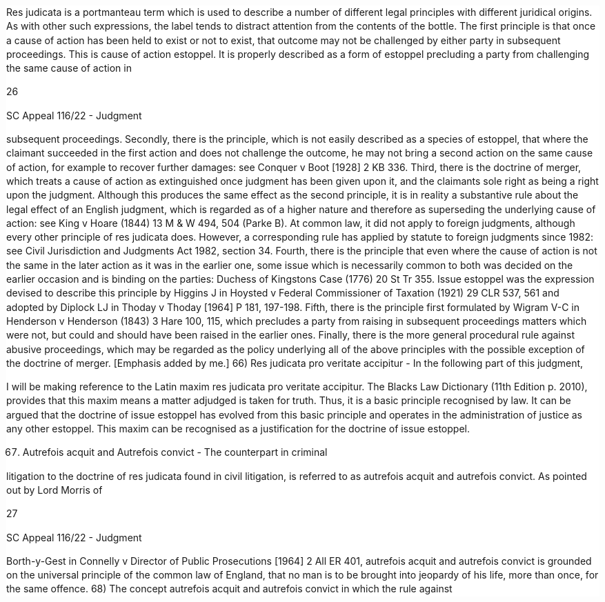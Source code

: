 Res judicata is a portmanteau term which is used to describe a number of different legal principles with different juridical origins. As with other such expressions, the label tends to distract attention from the contents of the bottle. The first principle is that once a cause of action has been held to exist or not to exist, that outcome may not be challenged by either party in subsequent proceedings. This is cause of action estoppel. It is properly described as a form of estoppel precluding a party from challenging the same cause of action in

26

SC Appeal 116/22 - Judgment

subsequent proceedings. Secondly, there is the principle, which is not easily described as a species of estoppel, that where the claimant succeeded in the first action and does not challenge the outcome, he may not bring a second action on the same cause of action, for example to recover further damages: see Conquer v Boot [1928] 2 KB 336. Third, there is the doctrine of merger, which treats a cause of action as extinguished once judgment has been given upon it, and the claimants sole right as being a right upon the judgment. Although this produces the same effect as the second principle, it is in reality a substantive rule about the legal effect of an English judgment, which is regarded as of a higher nature and therefore as superseding the underlying cause of action: see King v Hoare (1844) 13 M & W 494, 504 (Parke B). At common law, it did not apply to foreign judgments, although every other principle of res judicata does. However, a corresponding rule has applied by statute to foreign judgments since 1982: see Civil Jurisdiction and Judgments Act 1982, section 34. Fourth, there is the principle that even where the cause of action is not the same in the later action as it was in the earlier one, some issue which is necessarily common to both was decided on the earlier occasion and is binding on the parties: Duchess of Kingstons Case (1776) 20 St Tr 355. Issue estoppel was the expression devised to describe this principle by Higgins J in Hoysted v Federal Commissioner of Taxation (1921) 29 CLR 537, 561 and adopted by Diplock LJ in Thoday v Thoday [1964] P 181, 197-198. Fifth, there is the principle first formulated by Wigram V-C in Henderson v Henderson (1843) 3 Hare 100, 115, which precludes a party from raising in subsequent proceedings matters which were not, but could and should have been raised in the earlier ones. Finally, there is the more general procedural rule against abusive proceedings, which may be regarded as the policy underlying all of the above principles with the possible exception of the doctrine of merger. [Emphasis added by me.] 66) Res judicata pro veritate accipitur - In the following part of this judgment,

I will be making reference to the Latin maxim res judicata pro veritate accipitur. The Blacks Law Dictionary (11th Edition p. 2010), provides that this maxim means a matter adjudged is taken for truth. Thus, it is a basic principle recognised by law. It can be argued that the doctrine of issue estoppel has evolved from this basic principle and operates in the administration of justice as any other estoppel. This maxim can be recognised as a justification for the doctrine of issue estoppel.

67) Autrefois acquit and Autrefois convict - The counterpart in criminal

litigation to the doctrine of res judicata found in civil litigation, is referred to as autrefois acquit and autrefois convict. As pointed out by Lord Morris of

27

SC Appeal 116/22 - Judgment

Borth-y-Gest in Connelly v Director of Public Prosecutions [1964] 2 All ER 401, autrefois acquit and autrefois convict is grounded on the universal principle of the common law of England, that no man is to be brought into jeopardy of his life, more than once, for the same offence. 68) The concept autrefois acquit and autrefois convict in which the rule against
